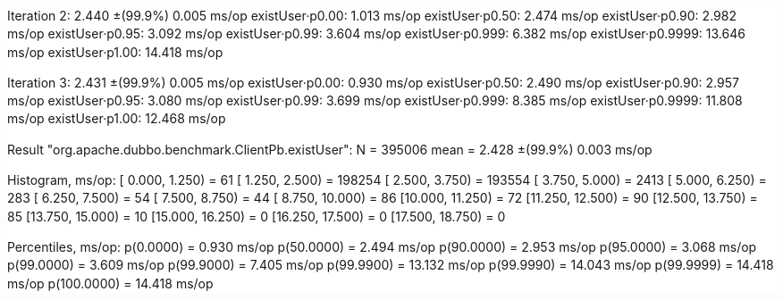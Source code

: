 Iteration   2: 2.440 ±(99.9%) 0.005 ms/op
                 existUser·p0.00:   1.013 ms/op
                 existUser·p0.50:   2.474 ms/op
                 existUser·p0.90:   2.982 ms/op
                 existUser·p0.95:   3.092 ms/op
                 existUser·p0.99:   3.604 ms/op
                 existUser·p0.999:  6.382 ms/op
                 existUser·p0.9999: 13.646 ms/op
                 existUser·p1.00:   14.418 ms/op

Iteration   3: 2.431 ±(99.9%) 0.005 ms/op
                 existUser·p0.00:   0.930 ms/op
                 existUser·p0.50:   2.490 ms/op
                 existUser·p0.90:   2.957 ms/op
                 existUser·p0.95:   3.080 ms/op
                 existUser·p0.99:   3.699 ms/op
                 existUser·p0.999:  8.385 ms/op
                 existUser·p0.9999: 11.808 ms/op
                 existUser·p1.00:   12.468 ms/op



Result "org.apache.dubbo.benchmark.ClientPb.existUser":
  N = 395006
  mean =      2.428 ±(99.9%) 0.003 ms/op

  Histogram, ms/op:
    [ 0.000,  1.250) = 61 
    [ 1.250,  2.500) = 198254 
    [ 2.500,  3.750) = 193554 
    [ 3.750,  5.000) = 2413 
    [ 5.000,  6.250) = 283 
    [ 6.250,  7.500) = 54 
    [ 7.500,  8.750) = 44 
    [ 8.750, 10.000) = 86 
    [10.000, 11.250) = 72 
    [11.250, 12.500) = 90 
    [12.500, 13.750) = 85 
    [13.750, 15.000) = 10 
    [15.000, 16.250) = 0 
    [16.250, 17.500) = 0 
    [17.500, 18.750) = 0 

  Percentiles, ms/op:
      p(0.0000) =      0.930 ms/op
     p(50.0000) =      2.494 ms/op
     p(90.0000) =      2.953 ms/op
     p(95.0000) =      3.068 ms/op
     p(99.0000) =      3.609 ms/op
     p(99.9000) =      7.405 ms/op
     p(99.9900) =     13.132 ms/op
     p(99.9990) =     14.043 ms/op
     p(99.9999) =     14.418 ms/op
    p(100.0000) =     14.418 ms/op
